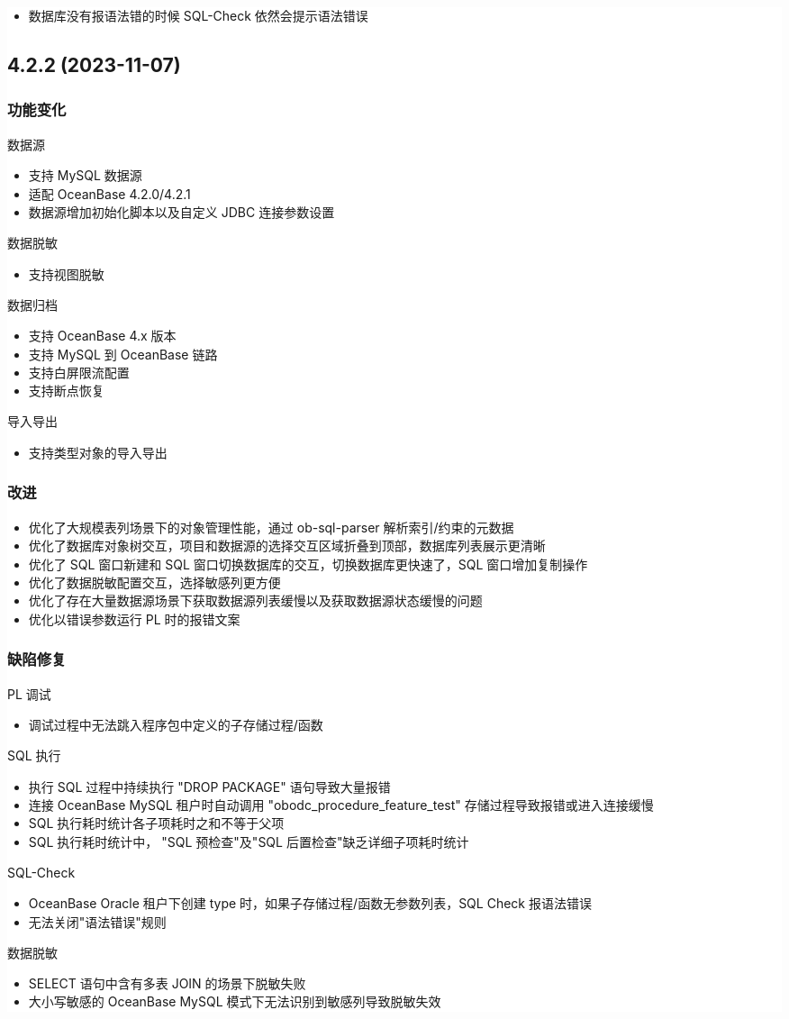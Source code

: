 - 数据库没有报语法错的时候 SQL-Check 依然会提示语法错误

## 4.2.2 (2023-11-07)

### 功能变化

数据源

- 支持 MySQL 数据源
- 适配 OceanBase 4.2.0/4.2.1
- 数据源增加初始化脚本以及自定义 JDBC 连接参数设置

数据脱敏

- 支持视图脱敏

数据归档

- 支持 OceanBase 4.x 版本
- 支持 MySQL 到 OceanBase 链路
- 支持白屏限流配置
- 支持断点恢复

导入导出

- 支持类型对象的导入导出

### 改进

- 优化了大规模表列场景下的对象管理性能，通过 ob-sql-parser 解析索引/约束的元数据
- 优化了数据库对象树交互，项目和数据源的选择交互区域折叠到顶部，数据库列表展示更清晰
- 优化了 SQL 窗口新建和 SQL 窗口切换数据库的交互，切换数据库更快速了，SQL 窗口增加复制操作
- 优化了数据脱敏配置交互，选择敏感列更方便
- 优化了存在大量数据源场景下获取数据源列表缓慢以及获取数据源状态缓慢的问题
- 优化以错误参数运行 PL 时的报错文案

### 缺陷修复

PL 调试

- 调试过程中无法跳入程序包中定义的子存储过程/函数

SQL 执行

- 执行 SQL 过程中持续执行 "DROP PACKAGE" 语句导致大量报错
- 连接 OceanBase MySQL 租户时自动调用 "obodc_procedure_feature_test" 存储过程导致报错或进入连接缓慢
- SQL 执行耗时统计各子项耗时之和不等于父项
- SQL 执行耗时统计中， "SQL 预检查"及"SQL 后置检查"缺乏详细子项耗时统计

SQL-Check

- OceanBase Oracle 租户下创建 type 时，如果子存储过程/函数无参数列表，SQL Check 报语法错误
- 无法关闭"语法错误"规则

数据脱敏

- SELECT 语句中含有多表 JOIN 的场景下脱敏失败
- 大小写敏感的 OceanBase MySQL 模式下无法识别到敏感列导致脱敏失效
